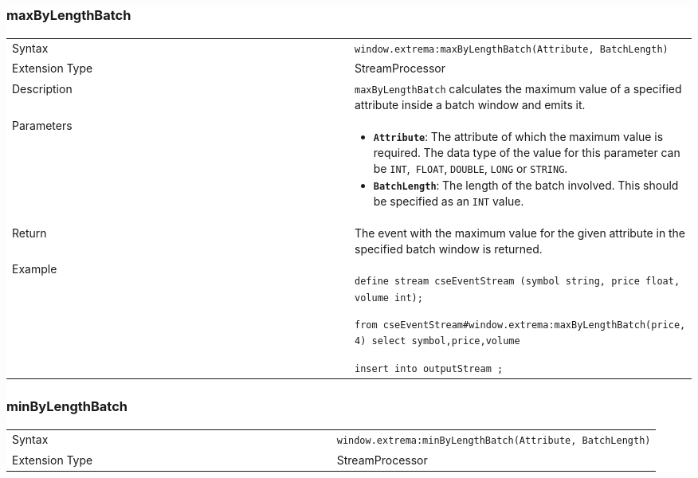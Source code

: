 ### maxByLengthBatch

<table>
<colgroup>
<col style="width: 50%" />
<col style="width: 50%" />
</colgroup>
<tbody>
<tr class="odd">
<td>Syntax</td>
<td><code>window.extrema:maxByLengthBatch(Attribute, BatchLength)</code></td>
</tr>
<tr class="even">
<td>Extension Type</td>
<td>StreamProcessor</td>
</tr>
<tr class="odd">
<td>Description</td>
<td><code>maxByLengthBatch</code> calculates the maximum value of a specified attribute inside a batch window and emits it.</td>
</tr>
<tr class="even">
<td>Parameters</td>
<td><ul>
<li><strong><code>Attribute</code></strong>: The attribute of which the maximum value is required. The data type of the value for this parameter can be <code>INT</code>,<code> FLOAT</code>, <code>DOUBLE</code>, <code>LONG</code> or <code>STRING</code>.</li>
<li><strong><code>BatchLength</code></strong>: The length of the batch involved. This should be specified as an <code>INT</code> value.</li>
</ul></td>
</tr>
<tr class="odd">
<td>Return</td>
<td>The event with the maximum value for the given attribute in the specified batch window is returned.</td>
</tr>
<tr class="even">
<td>Example</td>
<td><p><code>define stream cseEventStream (symbol string, price float, volume int);</code></p>
<p><code>from cseEventStream#window.extrema:maxByLengthBatch(price, 4) select symbol,price,volume </code></p>
<code>insert into outputStream ;</code></td>
</tr>
</tbody>
</table>

### minByLengthBatch

<table>
<colgroup>
<col style="width: 50%" />
<col style="width: 50%" />
</colgroup>
<tbody>
<tr class="odd">
<td>Syntax</td>
<td><code>window.extrema:minByLengthBatch(Attribute, BatchLength)</code></td>
</tr>
<tr class="even">
<td>Extension Type</td>
<td>StreamProcessor</td>
</tr>
<tr class="odd">